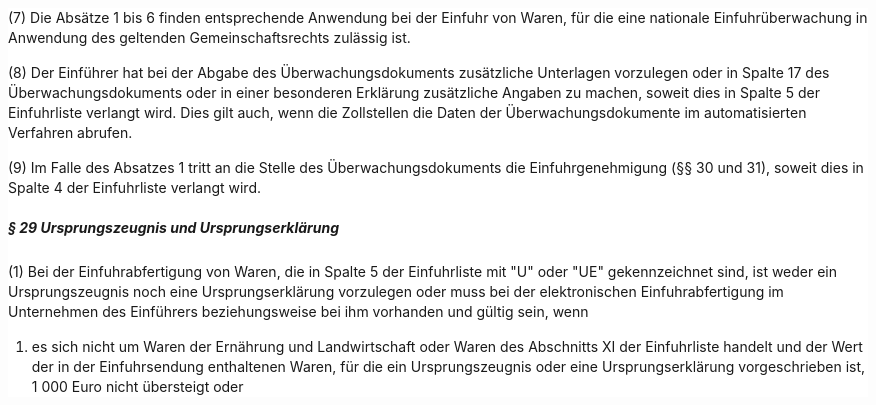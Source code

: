 


(7) Die Absätze 1 bis 6 finden entsprechende Anwendung bei der Einfuhr
von Waren, für die eine nationale Einfuhrüberwachung in Anwendung des
geltenden Gemeinschaftsrechts zulässig ist.

(8) Der Einführer hat bei der Abgabe des Überwachungsdokuments
zusätzliche Unterlagen vorzulegen oder in Spalte 17 des
Überwachungsdokuments oder in einer besonderen Erklärung zusätzliche
Angaben zu machen, soweit dies in Spalte 5 der Einfuhrliste verlangt
wird. Dies gilt auch, wenn die Zollstellen die Daten der
Überwachungsdokumente im automatisierten Verfahren abrufen.

(9) Im Falle des Absatzes 1 tritt an die Stelle des
Überwachungsdokuments die Einfuhrgenehmigung (§§ 30 und 31), soweit
dies in Spalte 4 der Einfuhrliste verlangt wird.

[^BJNR026710986BJNE007211377_1_BJNR026710986BJNE007212360]:     -                                                         Verordnung
    (EG) Nr. 260/2009 des Rates vom 26. Februar 2009 über die gemeinsame
    Einfuhrregelung (kodifizierte Fassung) (ABl. L 84 vom 31.3.2009, S.
    1),


    -                                                         Verordnung
    (EG) Nr. 625/2009 des Rates vom 7. Juli 2009 über die gemeinsame
    Regelung der Einfuhren aus bestimmten Drittländern (kodifizierte
    Fassung) (ABl. L 185 vom 17.7.2009, S. 1),


    -                                                         Verordnung
    (EG) Nr. 517/94 des Rates vom 7. März 1994 über die gemeinsame
    Regelung der Einfuhren von Textilwaren aus bestimmten Drittländern,
    die nicht unter bilaterale Abkommen, Protokolle, andere Vereinbarungen
    oder eine spezifische gemeinschaftliche Einfuhrregelung fallen (ABl.
    EG Nr. L 67 S. 1),


    -                                                         Verordnung
    (EG) Nr. 76/2002 der Kommission vom 17. Januar 2002 über die
    Einführung einer vorherigen gemeinschaftlichen Überwachung der
    Einfuhren bestimmter unter den EGKS- und den EG-Vertrag fallender
    Eisen- und Stahlerzeugnisse mit Ursprung in Drittländern (ABl. EG Nr.
    L 16 S. 3), zuletzt geändert durch Verordnung (EG) Nr. 1915/2006 der
    Kommission vom 18. Dezember 2006 (ABl. EU Nr. L 365 S. 76) –
    Verlängerung –.





##### § 29 Ursprungszeugnis und Ursprungserklärung

(1) Bei der Einfuhrabfertigung von Waren, die in Spalte 5 der
Einfuhrliste mit "U" oder "UE" gekennzeichnet sind, ist weder ein
Ursprungszeugnis noch eine Ursprungserklärung vorzulegen oder muss bei
der elektronischen Einfuhrabfertigung im Unternehmen des Einführers
beziehungsweise bei ihm vorhanden und gültig sein, wenn

1.  es sich nicht um Waren der Ernährung und Landwirtschaft oder Waren des
    Abschnitts XI der Einfuhrliste handelt und der Wert der in der
    Einfuhrsendung enthaltenen Waren, für die ein Ursprungszeugnis oder
    eine Ursprungserklärung vorgeschrieben ist, 1 000 Euro nicht
    übersteigt oder
